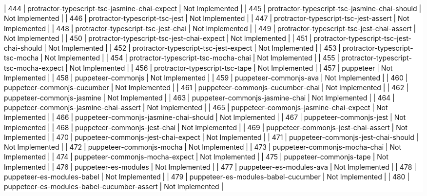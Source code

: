 | 444 | protractor-typescript-tsc-jasmine-chai-expect         | Not Implemented |
| 445 | protractor-typescript-tsc-jasmine-chai-should         | Not Implemented |
| 446 | protractor-typescript-tsc-jest                        | Not Implemented |
| 447 | protractor-typescript-tsc-jest-assert                 | Not Implemented |
| 448 | protractor-typescript-tsc-jest-chai                   | Not Implemented |
| 449 | protractor-typescript-tsc-jest-chai-assert            | Not Implemented |
| 450 | protractor-typescript-tsc-jest-chai-expect            | Not Implemented |
| 451 | protractor-typescript-tsc-jest-chai-should            | Not Implemented |
| 452 | protractor-typescript-tsc-jest-expect                 | Not Implemented |
| 453 | protractor-typescript-tsc-mocha                       | Not Implemented |
| 454 | protractor-typescript-tsc-mocha-chai                  | Not Implemented |
| 455 | protractor-typescript-tsc-mocha-expect                | Not Implemented |
| 456 | protractor-typescript-tsc-tape                        | Not Implemented |
| 457 | puppeteer                                             | Not Implemented |
| 458 | puppeteer-commonjs                                    | Not Implemented |
| 459 | puppeteer-commonjs-ava                                | Not Implemented |
| 460 | puppeteer-commonjs-cucumber                           | Not Implemented |
| 461 | puppeteer-commonjs-cucumber-chai                      | Not Implemented |
| 462 | puppeteer-commonjs-jasmine                            | Not Implemented |
| 463 | puppeteer-commonjs-jasmine-chai                       | Not Implemented |
| 464 | puppeteer-commonjs-jasmine-chai-assert                | Not Implemented |
| 465 | puppeteer-commonjs-jasmine-chai-expect                | Not Implemented |
| 466 | puppeteer-commonjs-jasmine-chai-should                | Not Implemented |
| 467 | puppeteer-commonjs-jest                               | Not Implemented |
| 468 | puppeteer-commonjs-jest-chai                          | Not Implemented |
| 469 | puppeteer-commonjs-jest-chai-assert                   | Not Implemented |
| 470 | puppeteer-commonjs-jest-chai-expect                   | Not Implemented |
| 471 | puppeteer-commonjs-jest-chai-should                   | Not Implemented |
| 472 | puppeteer-commonjs-mocha                              | Not Implemented |
| 473 | puppeteer-commonjs-mocha-chai                         | Not Implemented |
| 474 | puppeteer-commonjs-mocha-expect                       | Not Implemented |
| 475 | puppeteer-commonjs-tape                               | Not Implemented |
| 476 | puppeteer-es-modules                                  | Not Implemented |
| 477 | puppeteer-es-modules-ava                              | Not Implemented |
| 478 | puppeteer-es-modules-babel                            | Not Implemented |
| 479 | puppeteer-es-modules-babel-cucumber                   | Not Implemented |
| 480 | puppeteer-es-modules-babel-cucumber-assert            | Not Implemented |